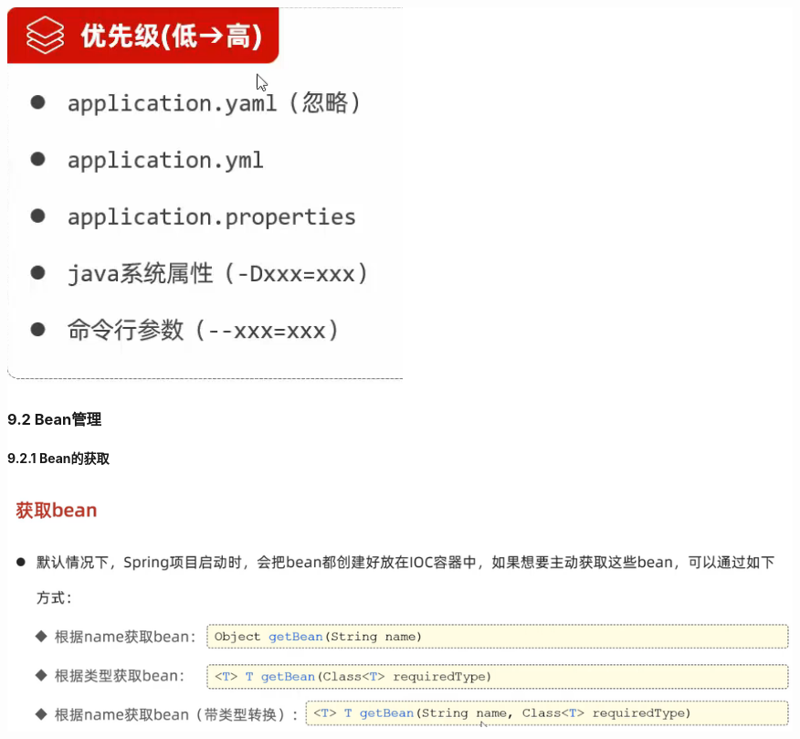 ![image-20251011204047208](img/image-20251011204047208.png)

### 9.2 Bean管理

#### 9.2.1 Bean的获取

![image-20251011204333486](img/image-20251011204333486.png)

